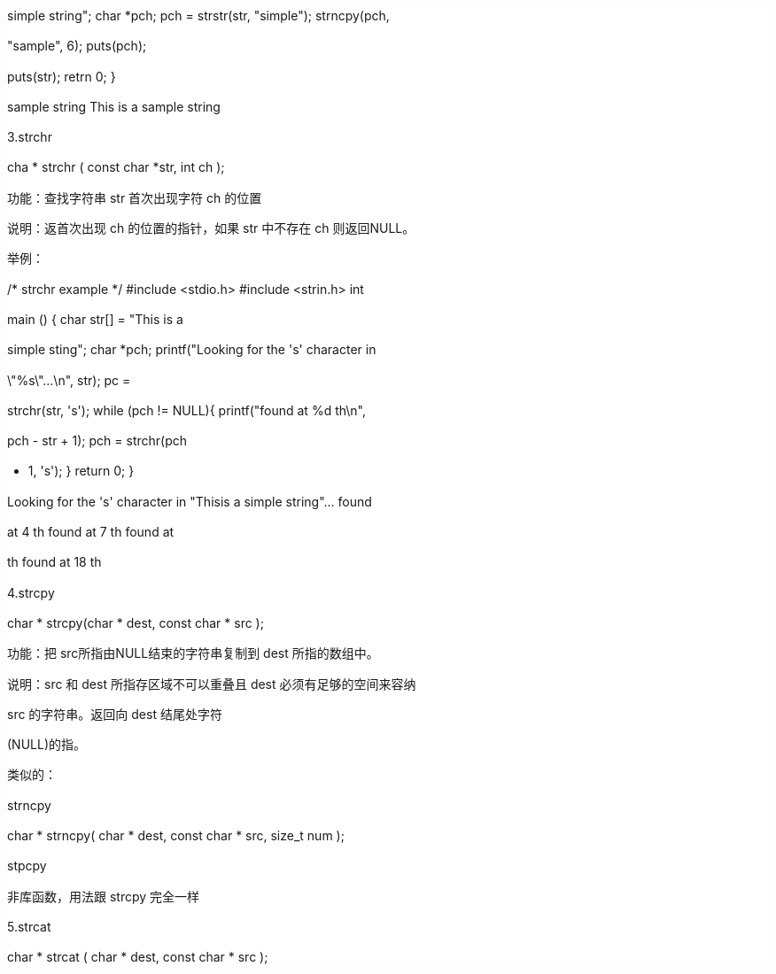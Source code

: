 simple string\"; char \*pch; pch = strstr(str, \"simple\"); strncpy(pch,

\"sample\", 6); puts(pch);

puts(str); retrn 0; }

sample string This is a sample string

3.strchr

cha \* strchr ( const char \*str, int ch );

功能：查找字符串 str 首次出现字符 ch 的位置

说明：返首次出现 ch 的位置的指针，如果 str 中不存在 ch 则返回NULL。

举例：

/\* strchr example \*/ #include \<stdio.h\> #include \<strin.h\> int

main () { char str\[\] = \"This is a

simple sting\"; char \*pch; printf(\"Looking for the \'s\' character in

\\\"%s\\\"\...\\n\", str); pc =

strchr(str, 's\'); while (pch != NULL){ printf(\"found at %d th\\n\",

pch - str + 1); pch = strchr(pch

+ 1, \'s\'); } return 0; }



Looking for the \'s\' character in \"Thisis a simple string\"\... found

at 4 th found at 7 th found at

th found at 18 th

4.strcpy

char \* strcpy(char \* dest, const char \* src );

功能：把 src所指由NULL结束的字符串复制到 dest 所指的数组中。

说明：src 和 dest 所指存区域不可以重叠且 dest 必须有足够的空间来容纳

src 的字符串。返回向 dest 结尾处字符

(NULL)的指。

类似的：

strncpy

char \* strncpy( char \* dest, const char \* src, size_t num );

stpcpy

非库函数，用法跟 strcpy 完全一样

5.strcat

char \* strcat ( char \* dest, const char \* src );
